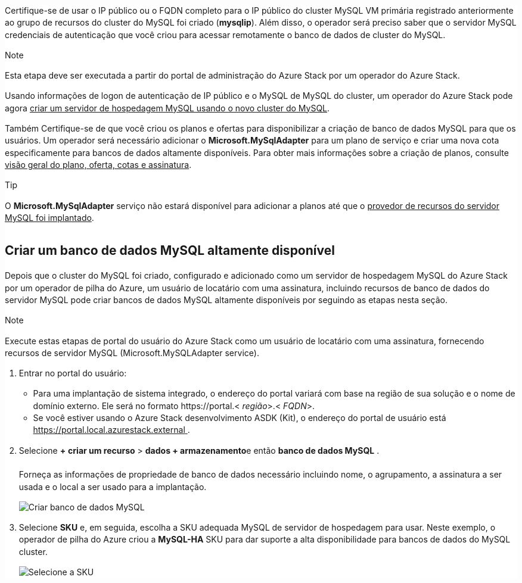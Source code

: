Certifique-se de usar o IP público ou o FQDN completo para o IP público do cluster MySQL VM primária registrado anteriormente ao grupo de recursos do cluster do MySQL foi criado (**mysqlip**). Além disso, o operador será preciso saber que o servidor MySQL credenciais de autenticação que você criou para acessar remotamente o banco de dados de cluster do MySQL.

> [!NOTE]
> Esta etapa deve ser executada a partir do portal de administração do Azure Stack por um operador do Azure Stack.

Usando informações de logon de autenticação de IP público e o MySQL de MySQL do cluster, um operador do Azure Stack pode agora [criar um servidor de hospedagem MySQL usando o novo cluster do MySQL](azure-stack-mysql-resource-provider-hosting-servers.md#connect-to-a-mysql-hosting-server). 

Também Certifique-se de que você criou os planos e ofertas para disponibilizar a criação de banco de dados MySQL para que os usuários. Um operador será necessário adicionar o **Microsoft.MySqlAdapter** para um plano de serviço e criar uma nova cota especificamente para bancos de dados altamente disponíveis. Para obter mais informações sobre a criação de planos, consulte [visão geral do plano, oferta, cotas e assinatura](azure-stack-plan-offer-quota-overview.md).

> [!TIP]
> O **Microsoft.MySqlAdapter** serviço não estará disponível para adicionar a planos até que o [provedor de recursos do servidor MySQL foi implantado](azure-stack-mysql-resource-provider-deploy.md).



## <a name="create-a-highly-available-mysql-database"></a>Criar um banco de dados MySQL altamente disponível
Depois que o cluster do MySQL foi criado, configurado e adicionado como um servidor de hospedagem MySQL do Azure Stack por um operador de pilha do Azure, um usuário de locatário com uma assinatura, incluindo recursos de banco de dados do servidor MySQL pode criar bancos de dados MySQL altamente disponíveis por seguindo as etapas nesta seção. 

> [!NOTE]
> Execute estas etapas de portal do usuário do Azure Stack como um usuário de locatário com uma assinatura, fornecendo recursos de servidor MySQL (Microsoft.MySQLAdapter service).

1. Entrar no portal do usuário:
    - Para uma implantação de sistema integrado, o endereço do portal variará com base na região de sua solução e o nome de domínio externo. Ele será no formato https://portal.&lt; *região*&gt;.&lt; *FQDN*&gt;.
    - Se você estiver usando o Azure Stack desenvolvimento ASDK (Kit), o endereço do portal de usuário está [ https://portal.local.azurestack.external ](https://portal.local.azurestack.external).

2. Selecione **\+** **criar um recurso** > **dados \+ armazenamento**e então **banco de dados MySQL** .<br><br>Forneça as informações de propriedade de banco de dados necessário incluindo nome, o agrupamento, a assinatura a ser usada e o local a ser usado para a implantação. 

   ![Criar banco de dados MySQL](./media/azure-stack-tutorial-mysqlrp/createdb1.png)

3. Selecione **SKU** e, em seguida, escolha a SKU adequada MySQL de servidor de hospedagem para usar. Neste exemplo, o operador de pilha do Azure criou a **MySQL-HA** SKU para dar suporte a alta disponibilidade para bancos de dados do MySQL cluster.

   ![Selecione a SKU](./media/azure-stack-tutorial-mysqlrp/createdb2.png)
